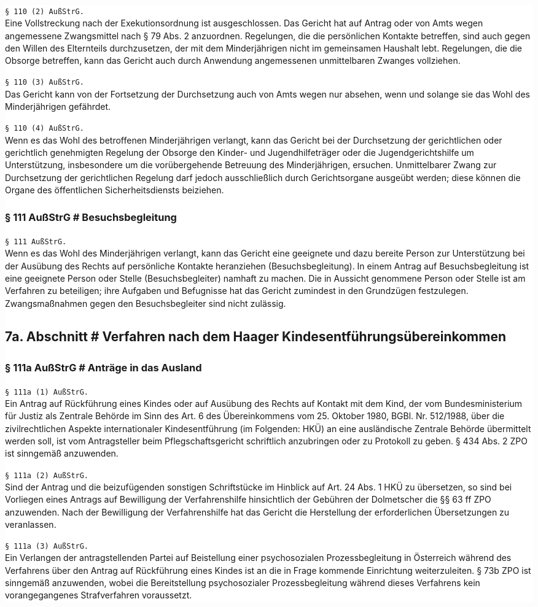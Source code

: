 `§ 110 (2) AußStrG.`  
Eine Vollstreckung nach der Exekutionsordnung ist ausgeschlossen. Das Gericht hat auf Antrag oder von Amts wegen angemessene Zwangsmittel nach § 79 Abs. 2 anzuordnen. Regelungen, die die persönlichen Kontakte betreffen, sind auch gegen den Willen des Elternteils durchzusetzen, der mit dem Minderjährigen nicht im gemeinsamen Haushalt lebt. Regelungen, die die Obsorge betreffen, kann das Gericht auch durch Anwendung angemessenen unmittelbaren Zwanges vollziehen.

`§ 110 (3) AußStrG.`  
Das Gericht kann von der Fortsetzung der Durchsetzung auch von Amts wegen nur absehen, wenn und solange sie das Wohl des Minderjährigen gefährdet.

`§ 110 (4) AußStrG.`  
Wenn es das Wohl des betroffenen Minderjährigen verlangt, kann das Gericht bei der Durchsetzung der gerichtlichen oder gerichtlich genehmigten Regelung der Obsorge den Kinder- und Jugendhilfeträger oder die Jugendgerichtshilfe um Unterstützung, insbesondere um die vorübergehende Betreuung des Minderjährigen, ersuchen. Unmittelbarer Zwang zur Durchsetzung der gerichtlichen Regelung darf jedoch ausschließlich durch Gerichtsorgane ausgeübt werden; diese können die Organe des öffentlichen Sicherheitsdiensts beiziehen.

### § 111 AußStrG # Besuchsbegleitung

`§ 111 AußStrG.`  
Wenn es das Wohl des Minderjährigen verlangt, kann das Gericht eine geeignete und dazu bereite Person zur Unterstützung bei der Ausübung des Rechts auf persönliche Kontakte heranziehen (Besuchsbegleitung). In einem Antrag auf Besuchsbegleitung ist eine geeignete Person oder Stelle (Besuchsbegleiter) namhaft zu machen. Die in Aussicht genommene Person oder Stelle ist am Verfahren zu beteiligen; ihre Aufgaben und Befugnisse hat das Gericht zumindest in den Grundzügen festzulegen. Zwangsmaßnahmen gegen den Besuchsbegleiter sind nicht zulässig.

## 7a. Abschnitt # Verfahren nach dem Haager Kindesentführungsübereinkommen

### § 111a AußStrG # Anträge in das Ausland

`§ 111a (1) AußStrG.`  
Ein Antrag auf Rückführung eines Kindes oder auf Ausübung des Rechts auf Kontakt mit dem Kind, der vom Bundesministerium für Justiz als Zentrale Behörde im Sinn des Art. 6 des Übereinkommens vom 25. Oktober 1980, BGBl. Nr. 512/1988, über die zivilrechtlichen Aspekte internationaler Kindesentführung (im Folgenden: HKÜ) an eine ausländische Zentrale Behörde übermittelt werden soll, ist vom Antragsteller beim Pflegschaftsgericht schriftlich anzubringen oder zu Protokoll zu geben. § 434 Abs. 2 ZPO ist sinngemäß anzuwenden.

`§ 111a (2) AußStrG.`  
Sind der Antrag und die beizufügenden sonstigen Schriftstücke im Hinblick auf Art. 24 Abs. 1 HKÜ zu übersetzen, so sind bei Vorliegen eines Antrags auf Bewilligung der Verfahrenshilfe hinsichtlich der Gebühren der Dolmetscher die §§ 63 ff ZPO anzuwenden. Nach der Bewilligung der Verfahrenshilfe hat das Gericht die Herstellung der erforderlichen Übersetzungen zu veranlassen.

`§ 111a (3) AußStrG.`  
Ein Verlangen der antragstellenden Partei auf Beistellung einer psychosozialen Prozessbegleitung in Österreich während des Verfahrens über den Antrag auf Rückführung eines Kindes ist an die in Frage kommende Einrichtung weiterzuleiten. § 73b ZPO ist sinngemäß anzuwenden, wobei die Bereitstellung psychosozialer Prozessbegleitung während dieses Verfahrens kein vorangegangenes Strafverfahren voraussetzt.
